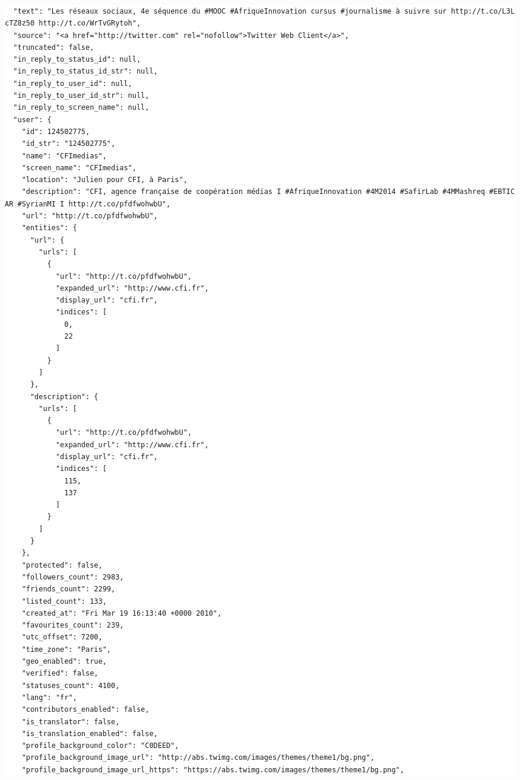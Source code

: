       "text": "Les réseaux sociaux, 4e séquence du #MOOC #AfriqueInnovation cursus #journalisme à suivre sur http://t.co/L3LcTZ8z50 http://t.co/WrTvGRytoh",
      "source": "<a href="http://twitter.com" rel="nofollow">Twitter Web Client</a>",
      "truncated": false,
      "in_reply_to_status_id": null,
      "in_reply_to_status_id_str": null,
      "in_reply_to_user_id": null,
      "in_reply_to_user_id_str": null,
      "in_reply_to_screen_name": null,
      "user": {
        "id": 124502775,
        "id_str": "124502775",
        "name": "CFImedias",
        "screen_name": "CFImedias",
        "location": "Julien pour CFI, à Paris",
        "description": "CFI, agence française de coopération médias I #AfriqueInnovation #4M2014 #SafirLab #4MMashreq #EBTICAR #SyrianMI I http://t.co/pfdfwohwbU",
        "url": "http://t.co/pfdfwohwbU",
        "entities": {
          "url": {
            "urls": [
              {
                "url": "http://t.co/pfdfwohwbU",
                "expanded_url": "http://www.cfi.fr",
                "display_url": "cfi.fr",
                "indices": [
                  0,
                  22
                ]
              }
            ]
          },
          "description": {
            "urls": [
              {
                "url": "http://t.co/pfdfwohwbU",
                "expanded_url": "http://www.cfi.fr",
                "display_url": "cfi.fr",
                "indices": [
                  115,
                  137
                ]
              }
            ]
          }
        },
        "protected": false,
        "followers_count": 2983,
        "friends_count": 2299,
        "listed_count": 133,
        "created_at": "Fri Mar 19 16:13:40 +0000 2010",
        "favourites_count": 239,
        "utc_offset": 7200,
        "time_zone": "Paris",
        "geo_enabled": true,
        "verified": false,
        "statuses_count": 4100,
        "lang": "fr",
        "contributors_enabled": false,
        "is_translator": false,
        "is_translation_enabled": false,
        "profile_background_color": "C0DEED",
        "profile_background_image_url": "http://abs.twimg.com/images/themes/theme1/bg.png",
        "profile_background_image_url_https": "https://abs.twimg.com/images/themes/theme1/bg.png",